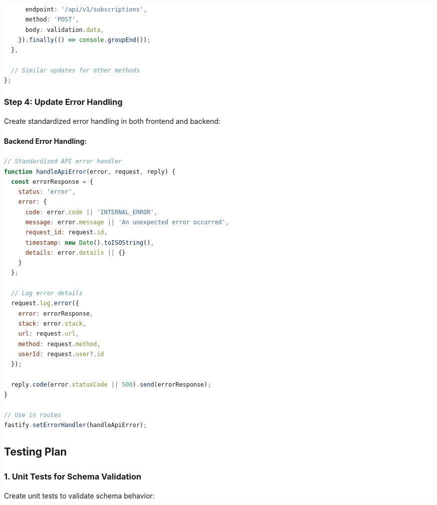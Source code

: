 ```typescript
      endpoint: '/api/v1/subscriptions',
      method: 'POST',
      body: validation.data,
    }).finally(() => console.groupEnd());
  },
  
  // Similar updates for other methods
};
```

### Step 4: Update Error Handling

Create standardized error handling in both frontend and backend:

#### Backend Error Handling:

```javascript
// Standardized API error handler
function handleApiError(error, request, reply) {
  const errorResponse = {
    status: 'error',
    error: {
      code: error.code || 'INTERNAL_ERROR',
      message: error.message || 'An unexpected error occurred',
      request_id: request.id,
      timestamp: new Date().toISOString(),
      details: error.details || {}
    }
  };
  
  // Log error details
  request.log.error({
    error: errorResponse,
    stack: error.stack,
    url: request.url,
    method: request.method,
    userId: request.user?.id
  });
  
  reply.code(error.statusCode || 500).send(errorResponse);
}

// Use in routes
fastify.setErrorHandler(handleApiError);
```

## Testing Plan

### 1. Unit Tests for Schema Validation

Create unit tests to validate schema behavior:
